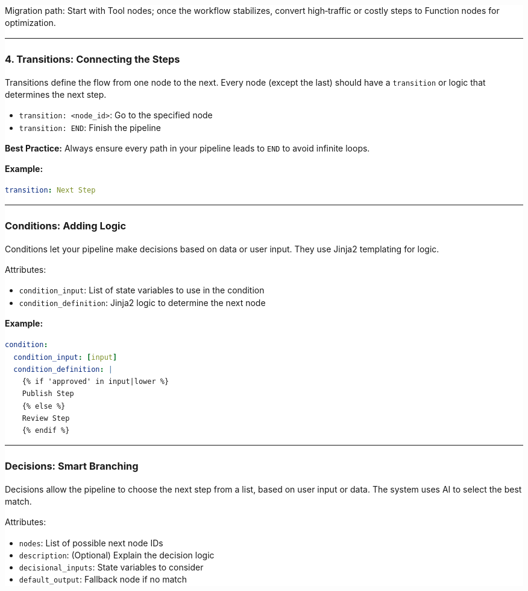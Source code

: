 Migration path: Start with Tool nodes; once the workflow stabilizes, convert high‑traffic or costly steps to Function nodes for optimization.

---

### 4. Transitions: Connecting the Steps

Transitions define the flow from one node to the next. Every node (except the last) should have a `transition` or logic that determines the next step.

- `transition: <node_id>`: Go to the specified node
- `transition: END`: Finish the pipeline

**Best Practice:**
Always ensure every path in your pipeline leads to `END` to avoid infinite loops.

**Example:**

```yaml
transition: Next Step
```

---

### Conditions: Adding Logic

Conditions let your pipeline make decisions based on data or user input. They use Jinja2 templating for logic.

Attributes:

- `condition_input`: List of state variables to use in the condition
- `condition_definition`: Jinja2 logic to determine the next node

**Example:**

```yaml
condition:
  condition_input: [input]
  condition_definition: |
    {% if 'approved' in input|lower %}
    Publish Step
    {% else %}
    Review Step
    {% endif %}
```

---

### Decisions: Smart Branching

Decisions allow the pipeline to choose the next step from a list, based on user input or data. The system uses AI to select the best match.

Attributes:

- `nodes`: List of possible next node IDs
- `description`: (Optional) Explain the decision logic
- `decisional_inputs`: State variables to consider
- `default_output`: Fallback node if no match
